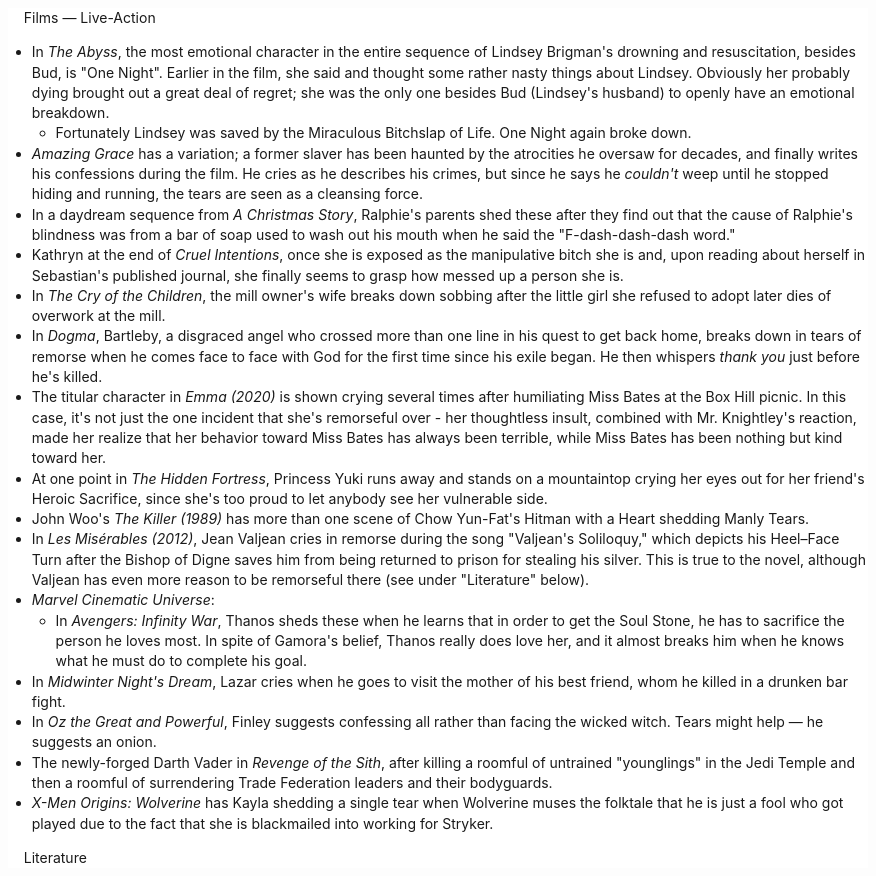     Films — Live-Action 

-   In _The Abyss_, the most emotional character in the entire sequence of Lindsey Brigman's drowning and resuscitation, besides Bud, is "One Night". Earlier in the film, she said and thought some rather nasty things about Lindsey. Obviously her probably dying brought out a great deal of regret; she was the only one besides Bud (Lindsey's husband) to openly have an emotional breakdown.
    -   Fortunately Lindsey was saved by the Miraculous Bitchslap of Life. One Night again broke down.
-   _Amazing Grace_ has a variation; a former slaver has been haunted by the atrocities he oversaw for decades, and finally writes his confessions during the film. He cries as he describes his crimes, but since he says he _couldn't_ weep until he stopped hiding and running, the tears are seen as a cleansing force.
-   In a daydream sequence from _A Christmas Story_, Ralphie's parents shed these after they find out that the cause of Ralphie's blindness was from a bar of soap used to wash out his mouth when he said the "F-dash-dash-dash word."
-   Kathryn at the end of _Cruel Intentions_, once she is exposed as the manipulative bitch she is and, upon reading about herself in Sebastian's published journal, she finally seems to grasp how messed up a person she is.
-   In _The Cry of the Children_, the mill owner's wife breaks down sobbing after the little girl she refused to adopt later dies of overwork at the mill.
-   In _Dogma_, Bartleby, a disgraced angel who crossed more than one line in his quest to get back home, breaks down in tears of remorse when he comes face to face with God for the first time since his exile began. He then whispers _thank you_ just before he's killed.
-   The titular character in _Emma (2020)_ is shown crying several times after humiliating Miss Bates at the Box Hill picnic. In this case, it's not just the one incident that she's remorseful over - her thoughtless insult, combined with Mr. Knightley's reaction, made her realize that her behavior toward Miss Bates has always been terrible, while Miss Bates has been nothing but kind toward her.
-   At one point in _The Hidden Fortress_, Princess Yuki runs away and stands on a mountaintop crying her eyes out for her friend's Heroic Sacrifice, since she's too proud to let anybody see her vulnerable side.
-   John Woo's _The Killer (1989)_ has more than one scene of Chow Yun-Fat's Hitman with a Heart shedding Manly Tears.
-   In _Les Misérables (2012)_, Jean Valjean cries in remorse during the song "Valjean's Soliloquy," which depicts his Heel–Face Turn after the Bishop of Digne saves him from being returned to prison for stealing his silver. This is true to the novel, although Valjean has even more reason to be remorseful there (see under "Literature" below).
-   _Marvel Cinematic Universe_:
    -   In _Avengers: Infinity War_, Thanos sheds these when he learns that in order to get the Soul Stone, he has to sacrifice the person he loves most. In spite of Gamora's belief, Thanos really does love her, and it almost breaks him when he knows what he must do to complete his goal.
-   In _Midwinter Night's Dream_, Lazar cries when he goes to visit the mother of his best friend, whom he killed in a drunken bar fight.
-   In _Oz the Great and Powerful_, Finley suggests confessing all rather than facing the wicked witch. Tears might help — he suggests an onion.
-   The newly-forged Darth Vader in _Revenge of the Sith_, after killing a roomful of untrained "younglings" in the Jedi Temple and then a roomful of surrendering Trade Federation leaders and their bodyguards.
-   _X-Men Origins: Wolverine_ has Kayla shedding a single tear when Wolverine muses the folktale that he is just a fool who got played due to the fact that she is blackmailed into working for Stryker.

    Literature 
